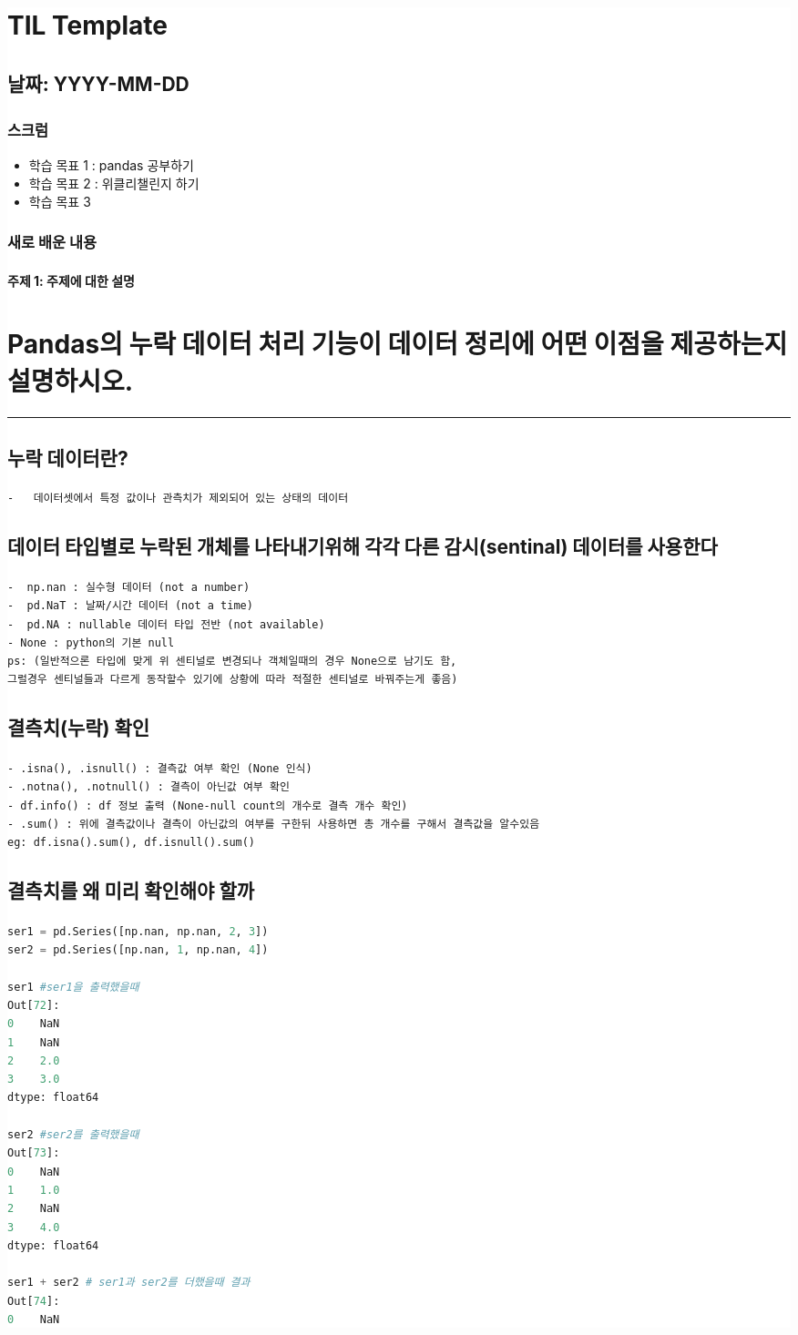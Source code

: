 # TIL Template

## 날짜: YYYY-MM-DD

### 스크럼
- 학습 목표 1 : pandas 공부하기
- 학습 목표 2 : 위클리챌린지 하기
- 학습 목표 3 

### 새로 배운 내용
#### 주제 1: 주제에 대한 설명
# Pandas의 누락 데이터 처리 기능이 데이터 정리에 어떤 이점을 제공하는지 설명하시오.
---
## 누락 데이터란?
    -   데이터셋에서 특정 값이나 관측치가 제외되어 있는 상태의 데이터

## 데이터 타입별로 누락된 개체를 나타내기위해 각각 다른 감시(sentinal) 데이터를 사용한다
    -  np.nan : 실수형 데이터 (not a number)
    -  pd.NaT : 날짜/시간 데이터 (not a time)
    -  pd.NA : nullable 데이터 타입 전반 (not available)
    - None : python의 기본 null 
    ps: (일반적으론 타입에 맞게 위 센티널로 변경되나 객체일때의 경우 None으로 남기도 함,
    그럴경우 센티널들과 다르게 동작할수 있기에 상황에 따라 적절한 센티널로 바꿔주는게 좋음)

## 결측치(누락) 확인
    - .isna(), .isnull() : 결측값 여부 확인 (None 인식)
    - .notna(), .notnull() : 결측이 아닌값 여부 확인
    - df.info() : df 정보 출력 (None-null count의 개수로 결측 개수 확인)
    - .sum() : 위에 결측값이나 결측이 아닌값의 여부를 구한뒤 사용하면 총 개수를 구해서 결측값을 알수있음
    eg: df.isna().sum(), df.isnull().sum() 

## 결측치를 왜 미리 확인해야 할까

```python
ser1 = pd.Series([np.nan, np.nan, 2, 3]) 
ser2 = pd.Series([np.nan, 1, np.nan, 4])

ser1 #ser1을 출력했을때
Out[72]: 
0    NaN
1    NaN
2    2.0
3    3.0
dtype: float64

ser2 #ser2를 출력했을때
Out[73]: 
0    NaN
1    1.0
2    NaN
3    4.0
dtype: float64

ser1 + ser2 # ser1과 ser2를 더했을때 결과
Out[74]: 
0    NaN
```